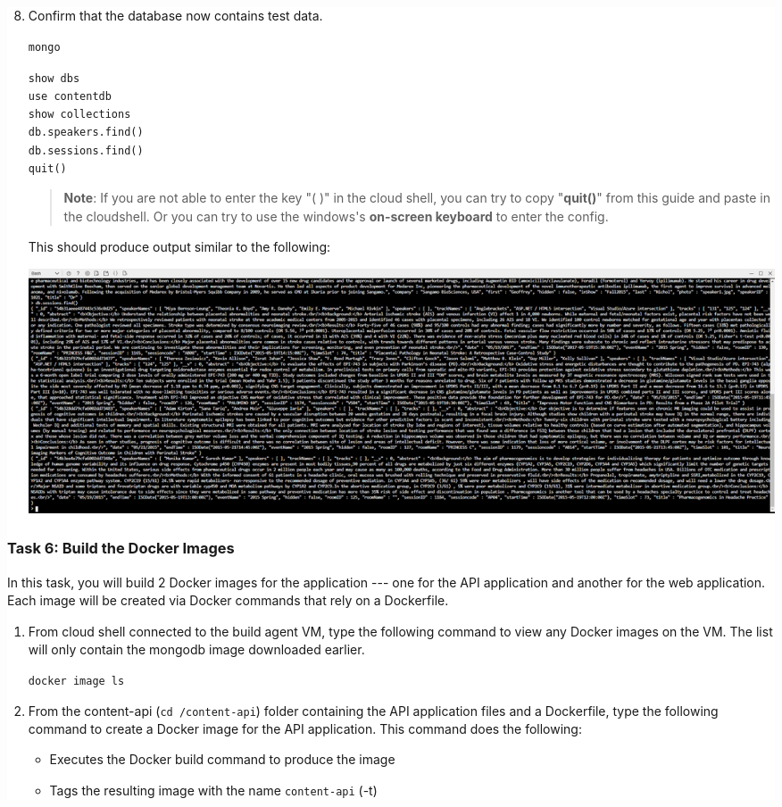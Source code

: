 8. Confirm that the database now contains test data.

   ```bash
   mongo
   ```

   ```text
   show dbs
   use contentdb
   show collections
   db.speakers.find()
   db.sessions.find()
   quit()
   ```
     > **Note**: If you are not able to enter the key "( )" in the cloud shell, you can try to copy "**quit()**" from this guide and paste in the cloudshell. Or you can try to use the windows's **on-screen keyboard** to enter the config.

   This should produce output similar to the following:

   ![This screenshot of the console window shows the data output.](media/b410-Step8.1.png "Show database records")

### Task 6: Build the Docker Images

In this task, you will build 2 Docker images for the application --- one for the API application and another for the web application. Each image will be created via Docker commands that rely on a Dockerfile.

1. From cloud shell connected to the build agent VM, type the following command to view any Docker images on the VM. The list will only contain the mongodb image downloaded earlier.

   ```bash
   docker image ls
   ```

2. From the content-api (`cd /content-api`) folder containing the API application files and a Dockerfile, type the following command to create a Docker image for the API application. This command does the following:

   - Executes the Docker build command to produce the image

   - Tags the resulting image with the name `content-api` (-t)
